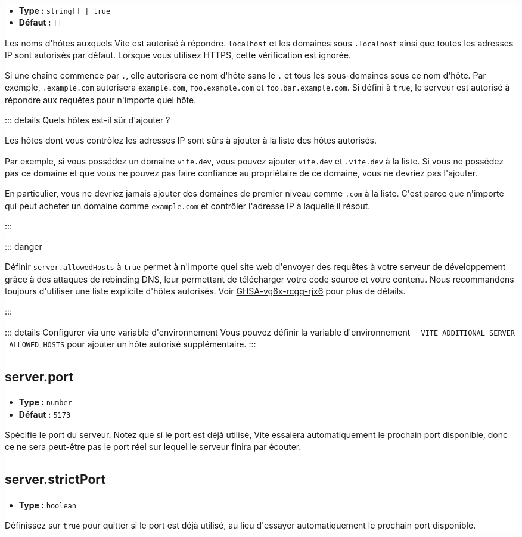 - **Type :** `string[] | true`
- **Défaut :** `[]`

Les noms d'hôtes auxquels Vite est autorisé à répondre.
`localhost` et les domaines sous `.localhost` ainsi que toutes les adresses IP sont autorisés par défaut.
Lorsque vous utilisez HTTPS, cette vérification est ignorée.

Si une chaîne commence par `.`, elle autorisera ce nom d'hôte sans le `.` et tous les sous-domaines sous ce nom d'hôte. Par exemple, `.example.com` autorisera `example.com`, `foo.example.com` et `foo.bar.example.com`. Si défini à `true`, le serveur est autorisé à répondre aux requêtes pour n'importe quel hôte.

::: details Quels hôtes est-il sûr d'ajouter ?

Les hôtes dont vous contrôlez les adresses IP sont sûrs à ajouter à la liste des hôtes autorisés.

Par exemple, si vous possédez un domaine `vite.dev`, vous pouvez ajouter `vite.dev` et `.vite.dev` à la liste. Si vous ne possédez pas ce domaine et que vous ne pouvez pas faire confiance au propriétaire de ce domaine, vous ne devriez pas l'ajouter.

En particulier, vous ne devriez jamais ajouter des domaines de premier niveau comme `.com` à la liste. C'est parce que n'importe qui peut acheter un domaine comme `example.com` et contrôler l'adresse IP à laquelle il résout.

:::

::: danger

Définir `server.allowedHosts` à `true` permet à n'importe quel site web d'envoyer des requêtes à votre serveur de développement grâce à des attaques de rebinding DNS, leur permettant de télécharger votre code source et votre contenu. Nous recommandons toujours d'utiliser une liste explicite d'hôtes autorisés. Voir [GHSA-vg6x-rcgg-rjx6](https://github.com/vitejs/vite/security/advisories/GHSA-vg6x-rcgg-rjx6) pour plus de détails.

:::

::: details Configurer via une variable d'environnement
Vous pouvez définir la variable d'environnement `__VITE_ADDITIONAL_SERVER_ALLOWED_HOSTS` pour ajouter un hôte autorisé supplémentaire.
:::

## server.port

- **Type :** `number`
- **Défaut :** `5173`

Spécifie le port du serveur. Notez que si le port est déjà utilisé, Vite essaiera automatiquement le prochain port disponible, donc ce ne sera peut-être pas le port réel sur lequel le serveur finira par écouter.

## server.strictPort

- **Type :** `boolean`

Définissez sur `true` pour quitter si le port est déjà utilisé, au lieu d'essayer automatiquement le prochain port disponible.

